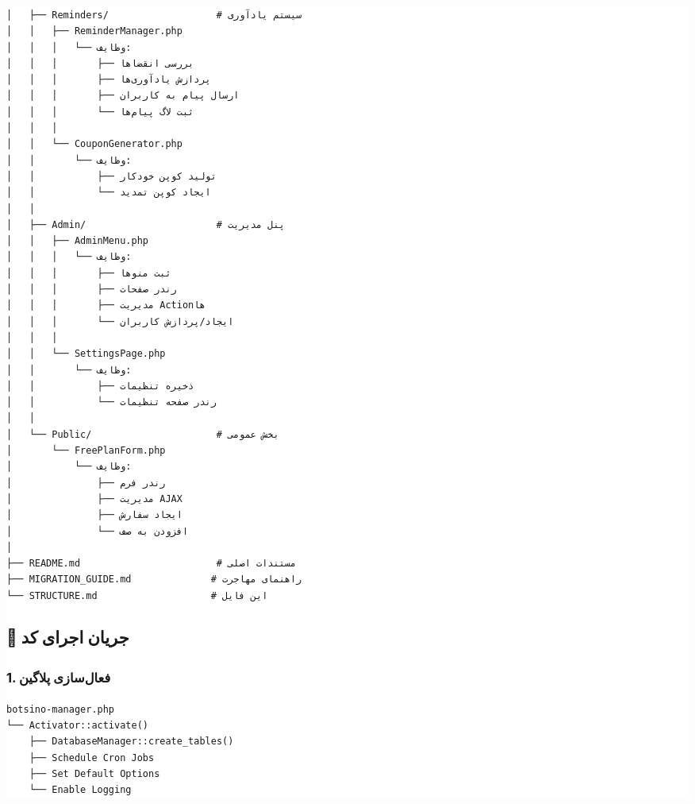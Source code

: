 ```
│   ├── Reminders/                   # سیستم یادآوری
│   │   ├── ReminderManager.php
│   │   │   └── وظایف:
│   │   │       ├── بررسی انقضاها
│   │   │       ├── پردازش یادآوری‌ها
│   │   │       ├── ارسال پیام به کاربران
│   │   │       └── ثبت لاگ پیام‌ها
│   │   │
│   │   └── CouponGenerator.php
│   │       └── وظایف:
│   │           ├── تولید کوپن خودکار
│   │           └── ایجاد کوپن تمدید
│   │
│   ├── Admin/                       # پنل مدیریت
│   │   ├── AdminMenu.php
│   │   │   └── وظایف:
│   │   │       ├── ثبت منوها
│   │   │       ├── رندر صفحات
│   │   │       ├── مدیریت Action‌ها
│   │   │       └── ایجاد/پردازش کاربران
│   │   │
│   │   └── SettingsPage.php
│   │       └── وظایف:
│   │           ├── ذخیره تنظیمات
│   │           └── رندر صفحه تنظیمات
│   │
│   └── Public/                      # بخش عمومی
│       └── FreePlanForm.php
│           └── وظایف:
│               ├── رندر فرم
│               ├── مدیریت AJAX
│               ├── ایجاد سفارش
│               └── افزودن به صف
│
├── README.md                        # مستندات اصلی
├── MIGRATION_GUIDE.md              # راهنمای مهاجرت
└── STRUCTURE.md                    # این فایل
```

## 🔄 جریان اجرای کد

### 1. فعال‌سازی پلاگین
```
botsino-manager.php
└── Activator::activate()
    ├── DatabaseManager::create_tables()
    ├── Schedule Cron Jobs
    ├── Set Default Options
    └── Enable Logging
```
